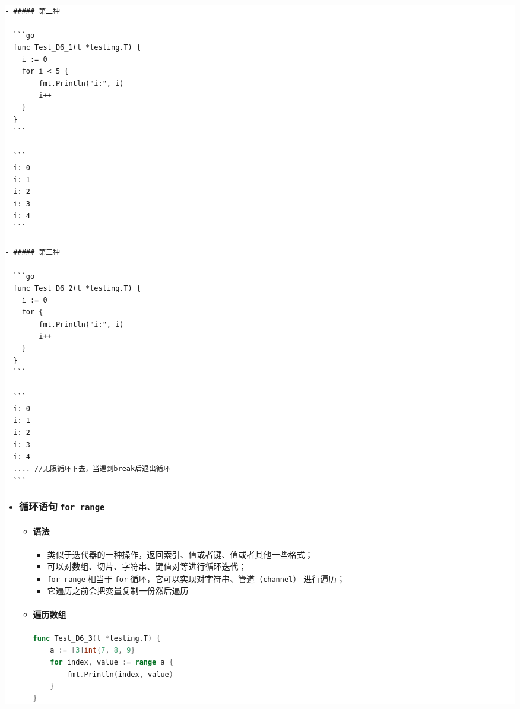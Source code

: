     - ##### 第二种

      ```go
      func Test_D6_1(t *testing.T) {
      	i := 0
      	for i < 5 {
      		fmt.Println("i:", i)
      		i++
      	}
      }
      ```

      ```
      i: 0
      i: 1
      i: 2
      i: 3
      i: 4
      ```

    - ##### 第三种

      ```go
      func Test_D6_2(t *testing.T) {
      	i := 0
      	for {
      		fmt.Println("i:", i)
      		i++
      	}
      }
      ```

      ```
      i: 0
      i: 1
      i: 2
      i: 3
      i: 4
      .... //无限循环下去，当遇到break后退出循环
      ```

- ### 循环语句 `for range`

  - #### 语法

    - 类似于迭代器的一种操作，返回索引、值或者键、值或者其他一些格式；
    - 可以对数组、切片、字符串、键值对等进行循环迭代；
    - `for range` 相当于 `for` 循环，它可以实现对字符串、管道（`channel`） 进行遍历；
    - 它遍历之前会把变量复制一份然后遍历

  - #### 遍历数组

    ```go
    func Test_D6_3(t *testing.T) {
    	a := [3]int{7, 8, 9}
    	for index, value := range a {
    		fmt.Println(index, value)
    	}
    }
    ```

